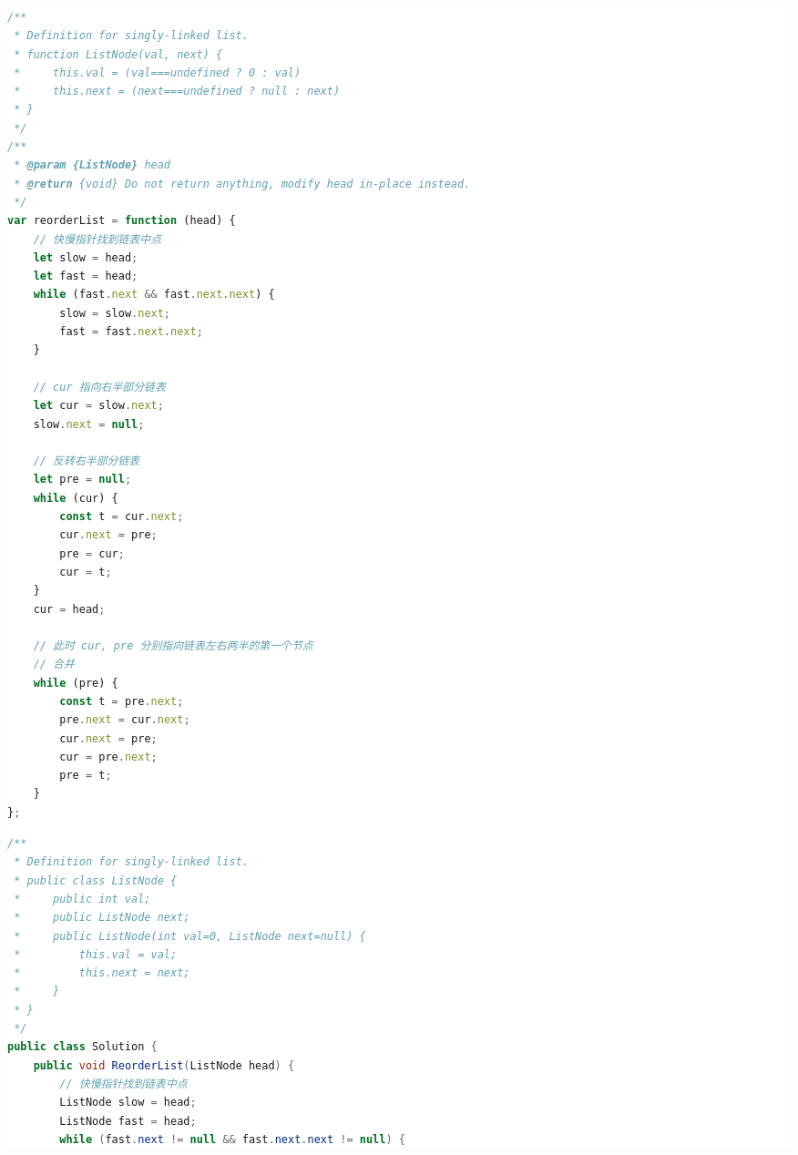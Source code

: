 ```js
/**
 * Definition for singly-linked list.
 * function ListNode(val, next) {
 *     this.val = (val===undefined ? 0 : val)
 *     this.next = (next===undefined ? null : next)
 * }
 */
/**
 * @param {ListNode} head
 * @return {void} Do not return anything, modify head in-place instead.
 */
var reorderList = function (head) {
    // 快慢指针找到链表中点
    let slow = head;
    let fast = head;
    while (fast.next && fast.next.next) {
        slow = slow.next;
        fast = fast.next.next;
    }

    // cur 指向右半部分链表
    let cur = slow.next;
    slow.next = null;

    // 反转右半部分链表
    let pre = null;
    while (cur) {
        const t = cur.next;
        cur.next = pre;
        pre = cur;
        cur = t;
    }
    cur = head;

    // 此时 cur, pre 分别指向链表左右两半的第一个节点
    // 合并
    while (pre) {
        const t = pre.next;
        pre.next = cur.next;
        cur.next = pre;
        cur = pre.next;
        pre = t;
    }
};
```

```cs
/**
 * Definition for singly-linked list.
 * public class ListNode {
 *     public int val;
 *     public ListNode next;
 *     public ListNode(int val=0, ListNode next=null) {
 *         this.val = val;
 *         this.next = next;
 *     }
 * }
 */
public class Solution {
    public void ReorderList(ListNode head) {
        // 快慢指针找到链表中点
        ListNode slow = head;
        ListNode fast = head;
        while (fast.next != null && fast.next.next != null) {
```